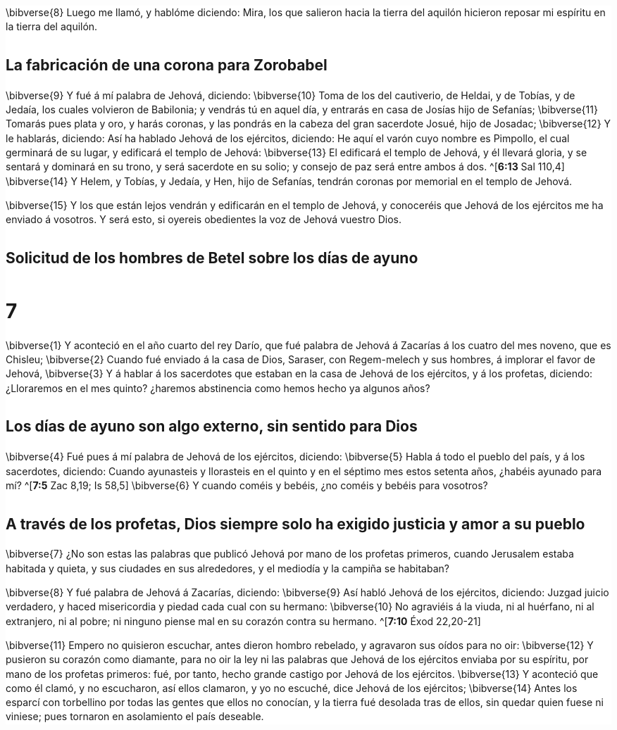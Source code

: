 
\bibverse{8} Luego me llamó, y hablóme diciendo: Mira, los que salieron hacia la tierra del aquilón hicieron reposar mi espíritu en la tierra del aquilón. 

## La fabricación de una corona para Zorobabel
\bibverse{9} Y fué á mí palabra de Jehová, diciendo: \bibverse{10} Toma de los del cautiverio, de Heldai, y de Tobías, y de Jedaía, los cuales volvieron de Babilonia; y vendrás tú en aquel día, y entrarás en casa de Josías hijo de Sefanías; \bibverse{11} Tomarás pues plata y oro, y harás coronas, y las pondrás en la cabeza del gran sacerdote Josué, hijo de Josadac; \bibverse{12} Y le hablarás, diciendo: Así ha hablado Jehová de los ejércitos, diciendo: He aquí el varón cuyo nombre es Pimpollo, el cual germinará de su lugar, y edificará el templo de Jehová: \bibverse{13} El edificará el templo de Jehová, y él llevará gloria, y se sentará y dominará en su trono, y será sacerdote en su solio; y consejo de paz será entre ambos á dos. ^[**6:13** Sal 110,4] \bibverse{14} Y Helem, y Tobías, y Jedaía, y Hen, hijo de Sefanías, tendrán coronas por memorial en el templo de Jehová. 


\bibverse{15} Y los que están lejos vendrán y edificarán en el templo de Jehová, y conoceréis que Jehová de los ejércitos me ha enviado á vosotros. Y será esto, si oyereis obedientes la voz de Jehová vuestro Dios. 

## Solicitud de los hombres de Betel sobre los días de ayuno
# 7 
\bibverse{1} Y aconteció en el año cuarto del rey Darío, que fué palabra de Jehová á Zacarías á los cuatro del mes noveno, que es Chisleu; \bibverse{2} Cuando fué enviado á la casa de Dios, Saraser, con Regem-melech y sus hombres, á implorar el favor de Jehová, \bibverse{3} Y á hablar á los sacerdotes que estaban en la casa de Jehová de los ejércitos, y á los profetas, diciendo: ¿Lloraremos en el mes quinto? ¿haremos abstinencia como hemos hecho ya algunos años? 

## Los días de ayuno son algo externo, sin sentido para Dios
\bibverse{4} Fué pues á mí palabra de Jehová de los ejércitos, diciendo: \bibverse{5} Habla á todo el pueblo del país, y á los sacerdotes, diciendo: Cuando ayunasteis y llorasteis en el quinto y en el séptimo mes estos setenta años, ¿habéis ayunado para mí? ^[**7:5** Zac 8,19; Is 58,5] \bibverse{6} Y cuando coméis y bebéis, ¿no coméis y bebéis para vosotros? 


## A través de los profetas, Dios siempre solo ha exigido justicia y amor a su pueblo
\bibverse{7} ¿No son estas las palabras que publicó Jehová por mano de los profetas primeros, cuando Jerusalem estaba habitada y quieta, y sus ciudades en sus alrededores, y el mediodía y la campiña se habitaban? 

\bibverse{8} Y fué palabra de Jehová á Zacarías, diciendo: \bibverse{9} Así habló Jehová de los ejércitos, diciendo: Juzgad juicio verdadero, y haced misericordia y piedad cada cual con su hermano: \bibverse{10} No agraviéis á la viuda, ni al huérfano, ni al extranjero, ni al pobre; ni ninguno piense mal en su corazón contra su hermano. ^[**7:10** Éxod 22,20-21] 


\bibverse{11} Empero no quisieron escuchar, antes dieron hombro rebelado, y agravaron sus oídos para no oir: \bibverse{12} Y pusieron su corazón como diamante, para no oir la ley ni las palabras que Jehová de los ejércitos enviaba por su espíritu, por mano de los profetas primeros: fué, por tanto, hecho grande castigo por Jehová de los ejércitos. \bibverse{13} Y aconteció que como él clamó, y no escucharon, así ellos clamaron, y yo no escuché, dice Jehová de los ejércitos; \bibverse{14} Antes los esparcí con torbellino por todas las gentes que ellos no conocían, y la tierra fué desolada tras de ellos, sin quedar quien fuese ni viniese; pues tornaron en asolamiento el país deseable. 
